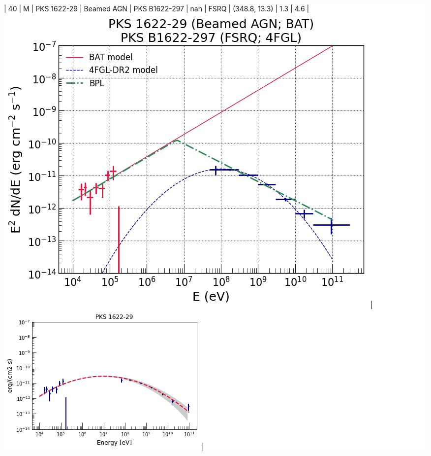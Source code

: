 |   40 | M      | PKS 1622-29                | Beamed AGN          | PKS B1622-297            | nan                       | FSRQ                  | (348.8, 13.3)  |          1.3 |           4.6 | ![fig](figures/SED/BPLfit_PKS_B1622-297.png)           | ![fig](figures/SED_sherpa_LogParabola/fig_PKS_1622-29.png)                |